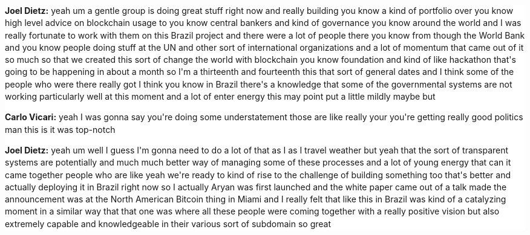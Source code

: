 



**Joel Dietz:**
yeah um a
gentle group is doing great stuff right
now and really building you know a kind
of portfolio over you know high level
advice on blockchain usage to you know
central bankers and kind of governance
you know around the world and I was
really fortunate to work with them on
this Brazil project and there were a lot
of people there you know from though the
World Bank and you know people doing
stuff at the UN and other sort of
international organizations and a lot of
momentum that came out of it so much so
that we created this sort of change the
world with blockchain you know
foundation and kind of like hackathon
that's going to be happening in about a
month so I'm a thirteenth and fourteenth
this that sort of general dates and I
think some of the people who were there
really got I think you know in Brazil
there's a knowledge that some of the
governmental systems are not working
particularly well at this moment and a
lot of enter energy this may point put a
little mildly maybe but 



**Carlo Vicari:**
yeah I was gonna
say you're doing some understatement
those are like really your
you're getting really good politics man
this is it was top-notch 




**Joel Dietz:**
yeah um well I
guess I'm gonna need to do a lot of that
as I as I travel weather but yeah that
the sort of transparent systems are
potentially and much much better way of
managing some of these processes and a
lot of young energy that can it came
together people who are like yeah we're
ready to kind of rise to the challenge
of building something too that's better
and actually deploying it in Brazil
right now so I actually Aryan was first
launched and the white paper came out of
a talk made the announcement was at the
North American Bitcoin thing in Miami
and I really felt that like this in
Brazil was kind of a catalyzing moment
in a similar way that that one was where
all these people were coming together
with a really positive vision but also
extremely capable and knowledgeable in
their various sort of subdomain so great